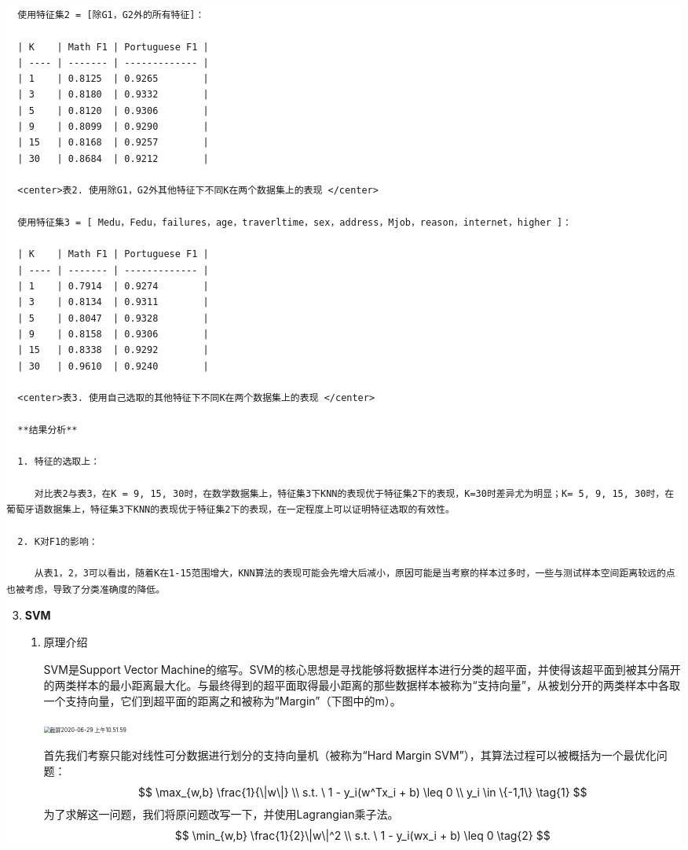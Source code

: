       
      使用特征集2 = [除G1，G2外的所有特征]：
      
      | K    | Math F1 | Portuguese F1 |
      | ---- | ------- | ------------- |
      | 1    | 0.8125  | 0.9265        |
      | 3    | 0.8180  | 0.9332        |
      | 5    | 0.8120  | 0.9306        |
      | 9    | 0.8099  | 0.9290        |
      | 15   | 0.8168  | 0.9257        |
      | 30   | 0.8684  | 0.9212        |
      
      <center>表2. 使用除G1，G2外其他特征下不同K在两个数据集上的表现 </center>
      
      使用特征集3 = [ Medu，Fedu，failures，age，traverltime，sex，address，Mjob，reason，internet，higher ]：
      
      | K    | Math F1 | Portuguese F1 |
      | ---- | ------- | ------------- |
      | 1    | 0.7914  | 0.9274        |
      | 3    | 0.8134  | 0.9311        |
      | 5    | 0.8047  | 0.9328        |
      | 9    | 0.8158  | 0.9306        |
      | 15   | 0.8338  | 0.9292        |
      | 30   | 0.9610  | 0.9240        |
      
      <center>表3. 使用自己选取的其他特征下不同K在两个数据集上的表现 </center>
      
      **结果分析**
      
      1. 特征的选取上：
      
         对比表2与表3，在K = 9, 15, 30时，在数学数据集上，特征集3下KNN的表现优于特征集2下的表现，K=30时差异尤为明显；K= 5, 9, 15, 30时，在葡萄牙语数据集上，特征集3下KNN的表现优于特征集2下的表现，在一定程度上可以证明特征选取的有效性。
      
      2. K对F1的影响：
      
         从表1，2，3可以看出，随着K在1-15范围增大，KNN算法的表现可能会先增大后减小，原因可能是当考察的样本过多时，一些与测试样本空间距离较远的点也被考虑，导致了分类准确度的降低。
      
      

3. **SVM**

   1. 原理介绍

      SVM是Support Vector Machine的缩写。SVM的核心思想是寻找能够将数据样本进行分类的超平面，并使得该超平面到被其分隔开的两类样本的最小距离最大化。与最终得到的超平面取得最小距离的那些数据样本被称为“支持向量”，从被划分开的两类样本中各取一个支持向量，它们到超平面的距离之和被称为“Margin”（下图中的m）。

      <img src="/Users/bytedance/Desktop/截屏2020-06-29 上午10.51.59.png" alt="截屏2020-06-29 上午10.51.59" style="zoom:50%;" />

      首先我们考察只能对线性可分数据进行划分的支持向量机（被称为“Hard Margin SVM”），其算法过程可以被概括为一个最优化问题：
      $$
      \max_{w,b} \frac{1}{\|w\|} \\ s.t. \ 1 - y_i(w^Tx_i + b) \leq 0 \\ y_i \in \{-1,1\} \tag{1}
      $$
      为了求解这一问题，我们将原问题改写一下，并使用Lagrangian乘子法。
      $$
      \min_{w,b} \frac{1}{2}\|w\|^2 \\ s.t. \ 1 - y_i(wx_i + b) \leq 0 \tag{2}
      $$
